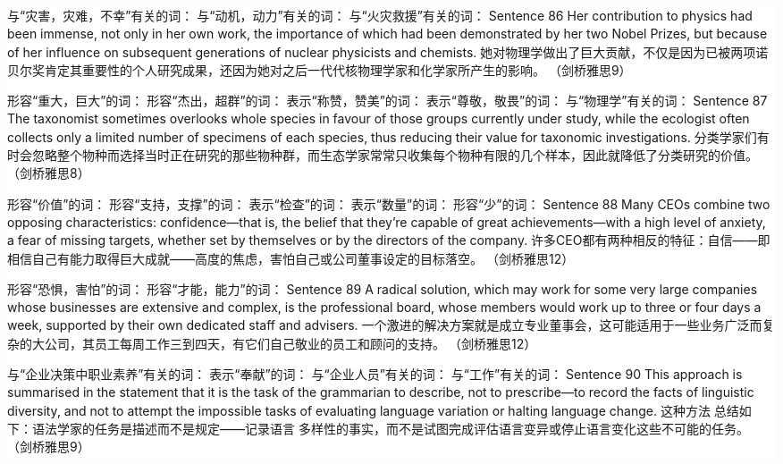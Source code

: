 与“灾害，灾难，不幸”有关的词：
与“动机，动力”有关的词：
与“火灾救援”有关的词：
Sentence 86
Her contribution to physics had been immense, not only in her own work, the importance of which had been demonstrated by her two Nobel Prizes, but because of her influence on subsequent generations of nuclear physicists and chemists.
她对物理学做出了巨大贡献，不仅是因为已被两项诺贝尔奖肯定其重要性的个人研究成果，还因为她对之后一代代核物理学家和化学家所产生的影响。
（剑桥雅思9）

形容“重大，巨大”的词：
形容“杰出，超群”的词：
表示“称赞，赞美”的词：
表示“尊敬，敬畏”的词：
与“物理学”有关的词：
Sentence 87
The taxonomist sometimes overlooks whole species in favour of those groups currently under study, while the ecologist often collects only a limited number of specimens of each species, thus reducing their value for taxonomic investigations.
分类学家们有时会忽略整个物种而选择当时正在研究的那些物种群，而生态学家常常只收集每个物种有限的几个样本，因此就降低了分类研究的价值。
（剑桥雅思8）

形容“价值”的词：
形容“支持，支撑”的词：
表示“检查”的词：
表示“数量”的词：
形容“少”的词：
Sentence 88
Many CEOs combine two opposing characteristics: confidence—that is, the belief that they’re capable of great achievements—with a high level of anxiety, a fear of missing targets, whether set by themselves or by the directors of the company.
许多CEO都有两种相反的特征：自信——即相信自己有能力取得巨大成就——高度的焦虑，害怕自己或公司董事设定的目标落空。
（剑桥雅思12）

形容“恐惧，害怕”的词：
形容“才能，能力”的词：
Sentence 89
A radical solution, which may work for some very large companies whose businesses are extensive and complex, is the professional board, whose members would work up to three or four days a week, supported by their own dedicated staff and advisers.
一个激进的解决方案就是成立专业董事会，这可能适用于一些业务广泛而复杂的大公司，其员工每周工作三到四天，有它们自己敬业的员工和顾问的支持。
（剑桥雅思12）

与“企业决策中职业素养”有关的词：
表示“奉献”的词：
与“企业人员”有关的词：
与“工作”有关的词：
Sentence 90
This approach is summarised in the statement that it is the task of the grammarian to describe, not to prescribe—to record the facts of linguistic diversity, and not to attempt the impossible tasks of evaluating language variation or halting language change.
这种方法 总结如下：语法学家的任务是描述而不是规定——记录语言 多样性的事实，而不是试图完成评估语言变异或停止语言变化这些不可能的任务。
（剑桥雅思9）
